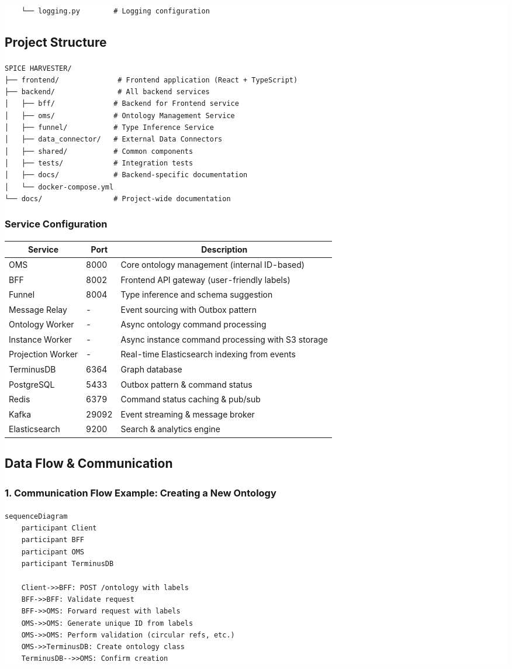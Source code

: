 ```
    └── logging.py        # Logging configuration
```

## Project Structure

```
SPICE HARVESTER/
├── frontend/              # Frontend application (React + TypeScript)
├── backend/               # All backend services
│   ├── bff/              # Backend for Frontend service
│   ├── oms/              # Ontology Management Service
│   ├── funnel/           # Type Inference Service
│   ├── data_connector/   # External Data Connectors
│   ├── shared/           # Common components
│   ├── tests/            # Integration tests
│   ├── docs/             # Backend-specific documentation
│   └── docker-compose.yml
└── docs/                 # Project-wide documentation
```

### Service Configuration

| Service | Port | Description |
|---------|------|-------------|
| OMS | 8000 | Core ontology management (internal ID-based) |
| BFF | 8002 | Frontend API gateway (user-friendly labels) |
| Funnel | 8004 | Type inference and schema suggestion |
| Message Relay | - | Event sourcing with Outbox pattern |
| Ontology Worker | - | Async ontology command processing |
| Instance Worker | - | Async instance command processing with S3 storage |
| Projection Worker | - | Real-time Elasticsearch indexing from events |
| TerminusDB | 6364 | Graph database |
| PostgreSQL | 5433 | Outbox pattern & command status |
| Redis | 6379 | Command status caching & pub/sub |
| Kafka | 29092 | Event streaming & message broker |
| Elasticsearch | 9200 | Search & analytics engine |

## Data Flow & Communication

### 1. Communication Flow Example: Creating a New Ontology

```mermaid
sequenceDiagram
    participant Client
    participant BFF
    participant OMS
    participant TerminusDB
    
    Client->>BFF: POST /ontology with labels
    BFF->>BFF: Validate request
    BFF->>OMS: Forward request with labels
    OMS->>OMS: Generate unique ID from labels
    OMS->>OMS: Perform validation (circular refs, etc.)
    OMS->>TerminusDB: Create ontology class
    TerminusDB-->>OMS: Confirm creation
```